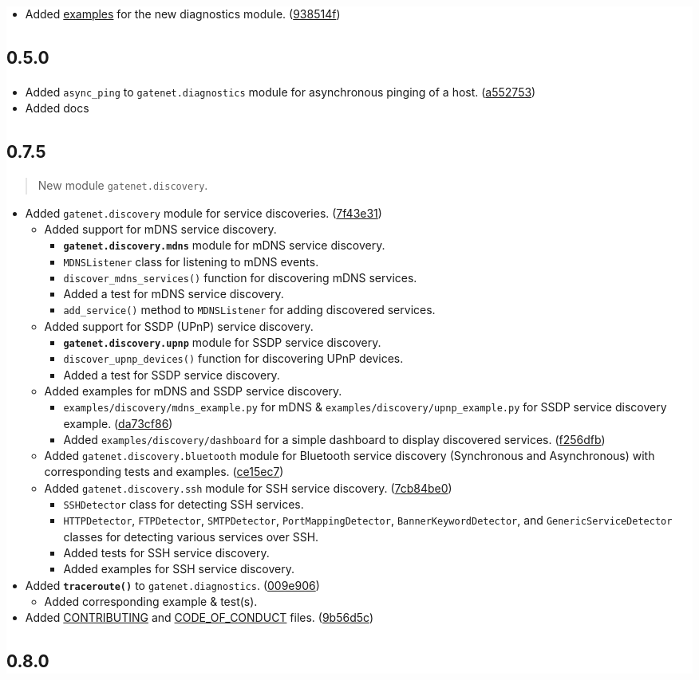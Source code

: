 - Added [examples](https://github.com/clxrityy/gatenet/tree/master/examples/diagnostics) for the new diagnostics module. ([938514f](https://github.com/clxrityy/gatenet/commit/938514f8e8bf7a1edf1ea597c92187e9c7ab4f96))

## 0.5.0

- Added `async_ping` to `gatenet.diagnostics` module for asynchronous pinging of a host. ([a552753](https://github.com/clxrityy/gatenet/commit/a552753f445bc80e35086be9bdc3854b78e22fcc))
- Added docs

## 0.7.5

> New module `gatenet.discovery`.

- Added `gatenet.discovery` module for service discoveries. ([7f43e31](https://github.com/clxrityy/gatenet/commit/7f43e31dea614b11c5e2dfe837b5285b3a65b8ee))
  - Added support for mDNS service discovery.
    - **`gatenet.discovery.mdns`** module for mDNS service discovery.
    - `MDNSListener` class for listening to mDNS events.
    - `discover_mdns_services()` function for discovering mDNS services.
    - Added a test for mDNS service discovery.
    - `add_service()` method to `MDNSListener` for adding discovered services.
  - Added support for SSDP (UPnP) service discovery.
    - **`gatenet.discovery.upnp`** module for SSDP service discovery.
    - `discover_upnp_devices()` function for discovering UPnP devices.
    - Added a test for SSDP service discovery.
  - Added examples for mDNS and SSDP service discovery.
    - `examples/discovery/mdns_example.py` for mDNS & `examples/discovery/upnp_example.py` for SSDP service discovery example. ([da73cf86](https://github.com/clxrityy/gatenet/commit/da73cf86f89354cdfebfb3a40f908120d9418867))
    - Added `examples/discovery/dashboard` for a simple dashboard to display discovered services. ([f256dfb](https://github.com/clxrityy/gatenet/commit/f256dfb53687631bb050003f485974624daecb95))
  - Added `gatenet.discovery.bluetooth` module for Bluetooth service discovery (Synchronous and Asynchronous) with corresponding tests and examples. ([ce15ec7](https://github.com/clxrityy/gatenet/commit/ce15ec7d46e7456e97d48a19a4dfcd6e54237faf))
  - Added `gatenet.discovery.ssh` module for SSH service discovery. ([7cb84be0](https://github.com/clxrityy/gatenet/commit/7cb84be0ac2c6c8928d79fafff95cf821550984b))
    - `SSHDetector` class for detecting SSH services.
    - `HTTPDetector`, `FTPDetector`, `SMTPDetector`, `PortMappingDetector`, `BannerKeywordDetector`, and `GenericServiceDetector` classes for detecting various services over SSH.
    - Added tests for SSH service discovery.
    - Added examples for SSH service discovery.
- Added **`traceroute()`** to `gatenet.diagnostics`. ([009e906](https://github.com/clxrityy/gatenet/commit/009e9060c8f506bb5f3fad53ba292dd3149cd457))
  - Added corresponding example & test(s).
- Added [CONTRIBUTING](https://github.com/clxrityy/gatenet/blob/master/CONTRIBUTING.md) and [CODE_OF_CONDUCT](https://github.com/clxrityy/gatenet/blob/master/CODE_OF_CONDUCT.md) files. ([9b56d5c](https://github.com/clxrityy/gatenet/commit/9b56d5ce9e601f566df4cb1cc38a9a183c126c3c))

## 0.8.0

